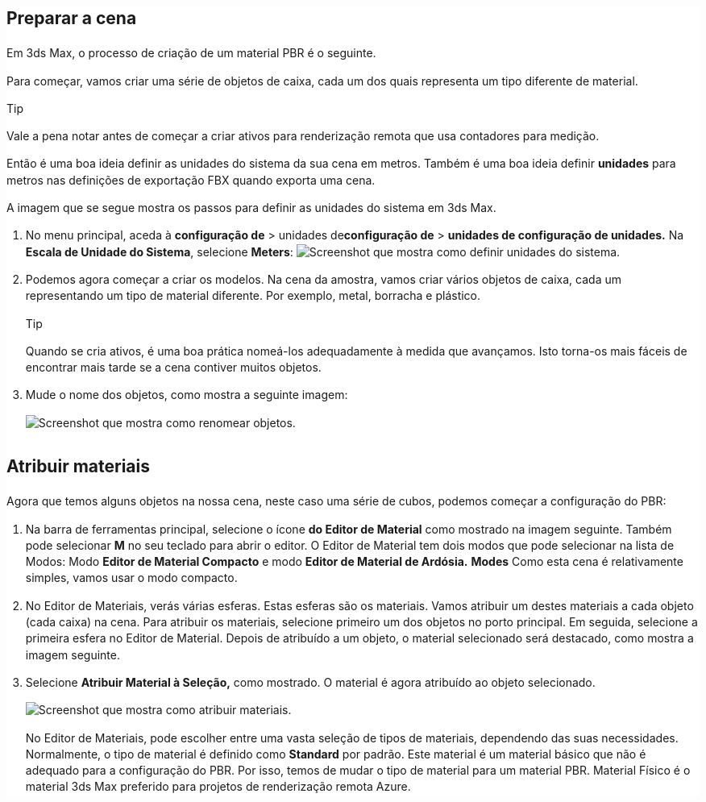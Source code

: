 ## <a name="prepare-the-scene"></a>Preparar a cena
Em 3ds Max, o processo de criação de um material PBR é o seguinte.

Para começar, vamos criar uma série de objetos de caixa, cada um dos quais representa um tipo diferente de material.

>[!TIP]
>Vale a pena notar antes de começar a criar ativos para renderização remota que usa contadores para medição.  
>
>Então é uma boa ideia definir as unidades do sistema da sua cena em metros. Também é uma boa ideia definir **unidades** para metros nas definições de exportação FBX quando exporta uma cena.

A imagem que se segue mostra os passos para definir as unidades do sistema em 3ds Max. 

1. No menu principal, aceda à **configuração de**  >  unidades de**configuração de**  >  **unidades de configuração de unidades.** Na **Escala de Unidade do Sistema**, selecione **Meters**: ![ Screenshot que mostra como definir unidades do sistema.](media/3dsmax/system-units.jpg)

1. Podemos agora começar a criar os modelos. Na cena da amostra, vamos criar vários objetos de caixa, cada um representando um tipo de material diferente. Por exemplo, metal, borracha e plástico. 

   >[!TIP]
   >Quando se cria ativos, é uma boa prática nomeá-los adequadamente à medida que avançamos. Isto torna-os mais fáceis de encontrar mais tarde se a cena contiver muitos objetos.

1. Mude o nome dos objetos, como mostra a seguinte imagem: 

   ![Screenshot que mostra como renomear objetos.](media/3dsmax/rename-objects.jpg)

## <a name="assign-materials"></a>Atribuir materiais

Agora que temos alguns objetos na nossa cena, neste caso uma série de cubos, podemos começar a configuração do PBR:

1. Na barra de ferramentas principal, selecione o ícone **do Editor de Material** como mostrado na imagem seguinte. Também pode selecionar **M** no seu teclado para abrir o editor. O Editor de Material tem dois modos que pode selecionar na lista de Modos: Modo **Editor de Material Compacto** e modo **Editor de Material de Ardósia.** **Modes** Como esta cena é relativamente simples, vamos usar o modo compacto.

1. No Editor de Materiais, verás várias esferas. Estas esferas são os materiais. Vamos atribuir um destes materiais a cada objeto (cada caixa) na cena. Para atribuir os materiais, selecione primeiro um dos objetos no porto principal. Em seguida, selecione a primeira esfera no Editor de Material. Depois de atribuído a um objeto, o material selecionado será destacado, como mostra a imagem seguinte.

1. Selecione **Atribuir Material à Seleção,** como mostrado. O material é agora atribuído ao objeto selecionado.

   ![Screenshot que mostra como atribuir materiais.](media/3dsmax/assign-material.jpg)

    No Editor de Materiais, pode escolher entre uma vasta seleção de tipos de materiais, dependendo das suas necessidades. Normalmente, o tipo de material é definido como **Standard** por padrão. Este material é um material básico que não é adequado para a configuração do PBR. Por isso, temos de mudar o tipo de material para um material PBR. Material Físico é o material 3ds Max preferido para projetos de renderização remota Azure.
